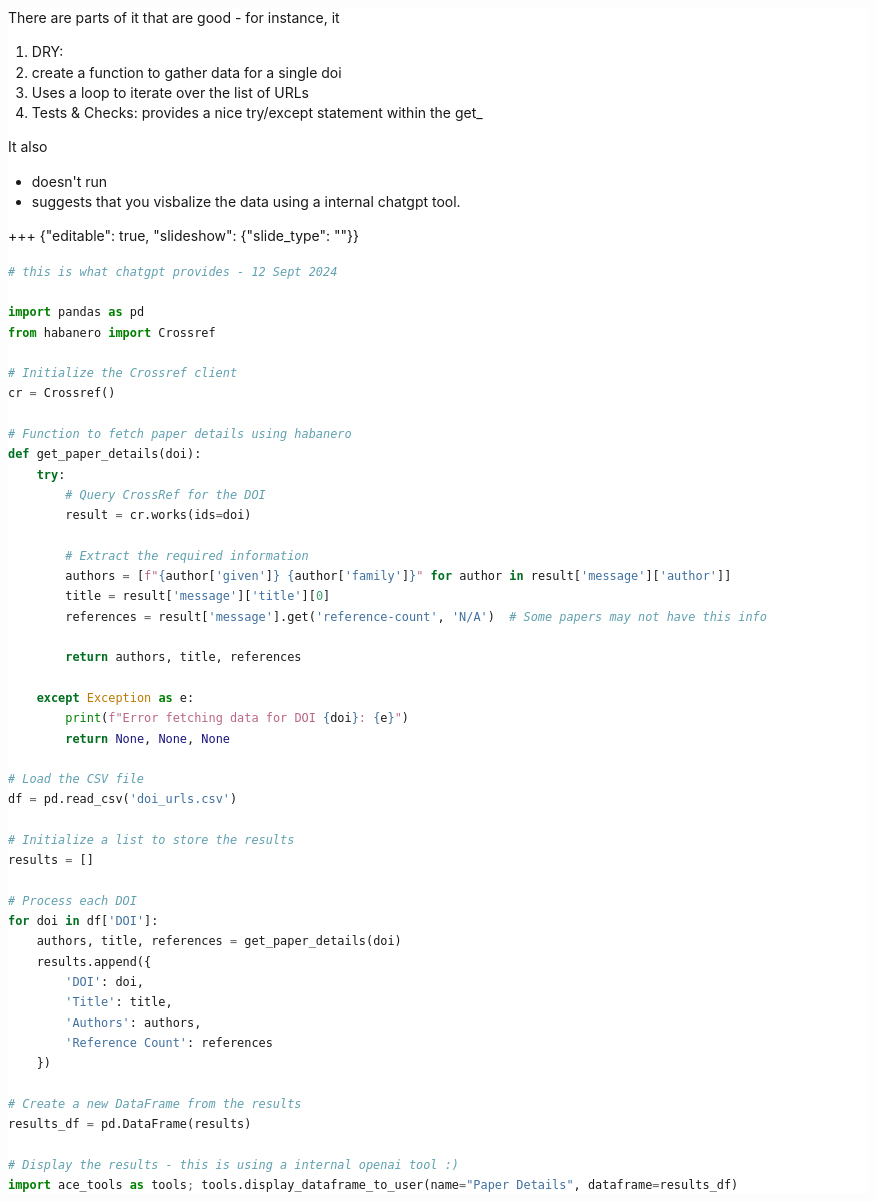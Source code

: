 There are parts of it that are good - for instance, it

1. DRY:
2. create a function to gather data for a single doi
3. Uses a loop to iterate over the list of URLs
4. Tests & Checks: provides a nice try/except statement within the get_

It also 
* doesn't run
* suggests that you visbalize the data using a internal chatgpt tool.

+++ {"editable": true, "slideshow": {"slide_type": ""}}

```python
# this is what chatgpt provides - 12 Sept 2024

import pandas as pd
from habanero import Crossref

# Initialize the Crossref client
cr = Crossref()

# Function to fetch paper details using habanero
def get_paper_details(doi):
    try:
        # Query CrossRef for the DOI
        result = cr.works(ids=doi)
        
        # Extract the required information
        authors = [f"{author['given']} {author['family']}" for author in result['message']['author']]
        title = result['message']['title'][0]
        references = result['message'].get('reference-count', 'N/A')  # Some papers may not have this info
        
        return authors, title, references
    
    except Exception as e:
        print(f"Error fetching data for DOI {doi}: {e}")
        return None, None, None

# Load the CSV file
df = pd.read_csv('doi_urls.csv')

# Initialize a list to store the results
results = []

# Process each DOI
for doi in df['DOI']:
    authors, title, references = get_paper_details(doi)
    results.append({
        'DOI': doi,
        'Title': title,
        'Authors': authors,
        'Reference Count': references
    })

# Create a new DataFrame from the results
results_df = pd.DataFrame(results)

# Display the results - this is using a internal openai tool :) 
import ace_tools as tools; tools.display_dataframe_to_user(name="Paper Details", dataframe=results_df)
```
